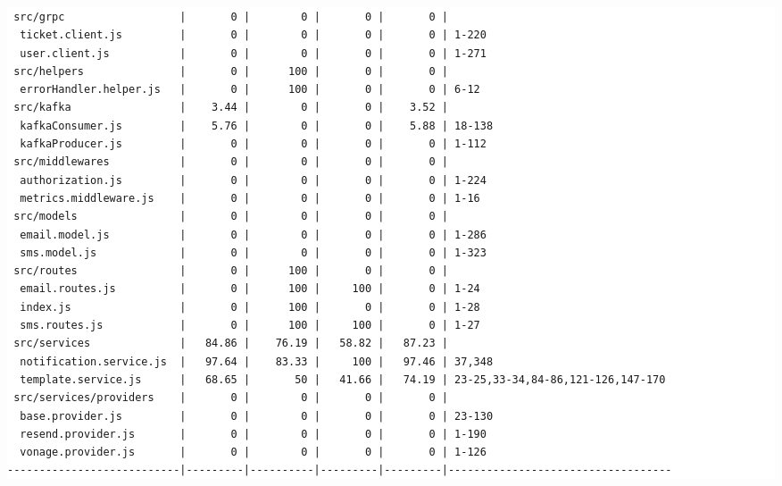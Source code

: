 ```
 src/grpc                  |       0 |        0 |       0 |       0 |                                       
  ticket.client.js         |       0 |        0 |       0 |       0 | 1-220                                 
  user.client.js           |       0 |        0 |       0 |       0 | 1-271                                 
 src/helpers               |       0 |      100 |       0 |       0 |                                       
  errorHandler.helper.js   |       0 |      100 |       0 |       0 | 6-12                                  
 src/kafka                 |    3.44 |        0 |       0 |    3.52 |                                       
  kafkaConsumer.js         |    5.76 |        0 |       0 |    5.88 | 18-138                                
  kafkaProducer.js         |       0 |        0 |       0 |       0 | 1-112                                 
 src/middlewares           |       0 |        0 |       0 |       0 |                                       
  authorization.js         |       0 |        0 |       0 |       0 | 1-224                                 
  metrics.middleware.js    |       0 |        0 |       0 |       0 | 1-16                                  
 src/models                |       0 |        0 |       0 |       0 |                                       
  email.model.js           |       0 |        0 |       0 |       0 | 1-286                                 
  sms.model.js             |       0 |        0 |       0 |       0 | 1-323                                 
 src/routes                |       0 |      100 |       0 |       0 |                                       
  email.routes.js          |       0 |      100 |     100 |       0 | 1-24                                  
  index.js                 |       0 |      100 |       0 |       0 | 1-28                                  
  sms.routes.js            |       0 |      100 |     100 |       0 | 1-27                                  
 src/services              |   84.86 |    76.19 |   58.82 |   87.23 |                                       
  notification.service.js  |   97.64 |    83.33 |     100 |   97.46 | 37,348                                
  template.service.js      |   68.65 |       50 |   41.66 |   74.19 | 23-25,33-34,84-86,121-126,147-170     
 src/services/providers    |       0 |        0 |       0 |       0 |                                       
  base.provider.js         |       0 |        0 |       0 |       0 | 23-130                                
  resend.provider.js       |       0 |        0 |       0 |       0 | 1-190                                 
  vonage.provider.js       |       0 |        0 |       0 |       0 | 1-126                                 
---------------------------|---------|----------|---------|---------|-----------------------------------
```
